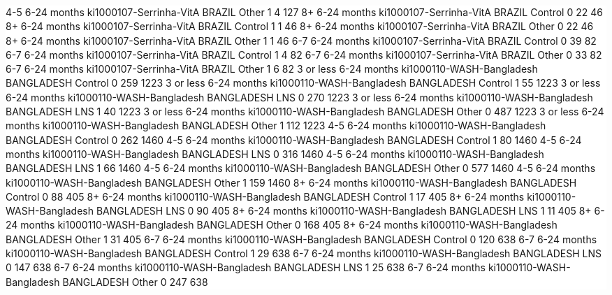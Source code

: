 4-5         6-24 months   ki1000107-Serrinha-VitA     BRAZIL       Other                 1        4    127
8+          6-24 months   ki1000107-Serrinha-VitA     BRAZIL       Control               0       22     46
8+          6-24 months   ki1000107-Serrinha-VitA     BRAZIL       Control               1        1     46
8+          6-24 months   ki1000107-Serrinha-VitA     BRAZIL       Other                 0       22     46
8+          6-24 months   ki1000107-Serrinha-VitA     BRAZIL       Other                 1        1     46
6-7         6-24 months   ki1000107-Serrinha-VitA     BRAZIL       Control               0       39     82
6-7         6-24 months   ki1000107-Serrinha-VitA     BRAZIL       Control               1        4     82
6-7         6-24 months   ki1000107-Serrinha-VitA     BRAZIL       Other                 0       33     82
6-7         6-24 months   ki1000107-Serrinha-VitA     BRAZIL       Other                 1        6     82
3 or less   6-24 months   ki1000110-WASH-Bangladesh   BANGLADESH   Control               0      259   1223
3 or less   6-24 months   ki1000110-WASH-Bangladesh   BANGLADESH   Control               1       55   1223
3 or less   6-24 months   ki1000110-WASH-Bangladesh   BANGLADESH   LNS                   0      270   1223
3 or less   6-24 months   ki1000110-WASH-Bangladesh   BANGLADESH   LNS                   1       40   1223
3 or less   6-24 months   ki1000110-WASH-Bangladesh   BANGLADESH   Other                 0      487   1223
3 or less   6-24 months   ki1000110-WASH-Bangladesh   BANGLADESH   Other                 1      112   1223
4-5         6-24 months   ki1000110-WASH-Bangladesh   BANGLADESH   Control               0      262   1460
4-5         6-24 months   ki1000110-WASH-Bangladesh   BANGLADESH   Control               1       80   1460
4-5         6-24 months   ki1000110-WASH-Bangladesh   BANGLADESH   LNS                   0      316   1460
4-5         6-24 months   ki1000110-WASH-Bangladesh   BANGLADESH   LNS                   1       66   1460
4-5         6-24 months   ki1000110-WASH-Bangladesh   BANGLADESH   Other                 0      577   1460
4-5         6-24 months   ki1000110-WASH-Bangladesh   BANGLADESH   Other                 1      159   1460
8+          6-24 months   ki1000110-WASH-Bangladesh   BANGLADESH   Control               0       88    405
8+          6-24 months   ki1000110-WASH-Bangladesh   BANGLADESH   Control               1       17    405
8+          6-24 months   ki1000110-WASH-Bangladesh   BANGLADESH   LNS                   0       90    405
8+          6-24 months   ki1000110-WASH-Bangladesh   BANGLADESH   LNS                   1       11    405
8+          6-24 months   ki1000110-WASH-Bangladesh   BANGLADESH   Other                 0      168    405
8+          6-24 months   ki1000110-WASH-Bangladesh   BANGLADESH   Other                 1       31    405
6-7         6-24 months   ki1000110-WASH-Bangladesh   BANGLADESH   Control               0      120    638
6-7         6-24 months   ki1000110-WASH-Bangladesh   BANGLADESH   Control               1       29    638
6-7         6-24 months   ki1000110-WASH-Bangladesh   BANGLADESH   LNS                   0      147    638
6-7         6-24 months   ki1000110-WASH-Bangladesh   BANGLADESH   LNS                   1       25    638
6-7         6-24 months   ki1000110-WASH-Bangladesh   BANGLADESH   Other                 0      247    638